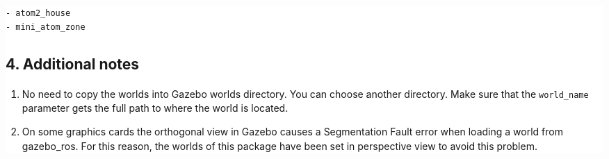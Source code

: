 ```
- atom2_house
- mini_atom_zone
```

## 4. Additional notes

1. No need to copy the worlds into Gazebo worlds directory. You can choose another directory. Make sure that the ```world_name``` parameter gets the full path to where the world is located.

2. On some graphics cards the orthogonal view in Gazebo causes a Segmentation Fault error when loading a world from gazebo_ros. For this reason, the worlds of this package have been set in perspective view to avoid this problem. 



